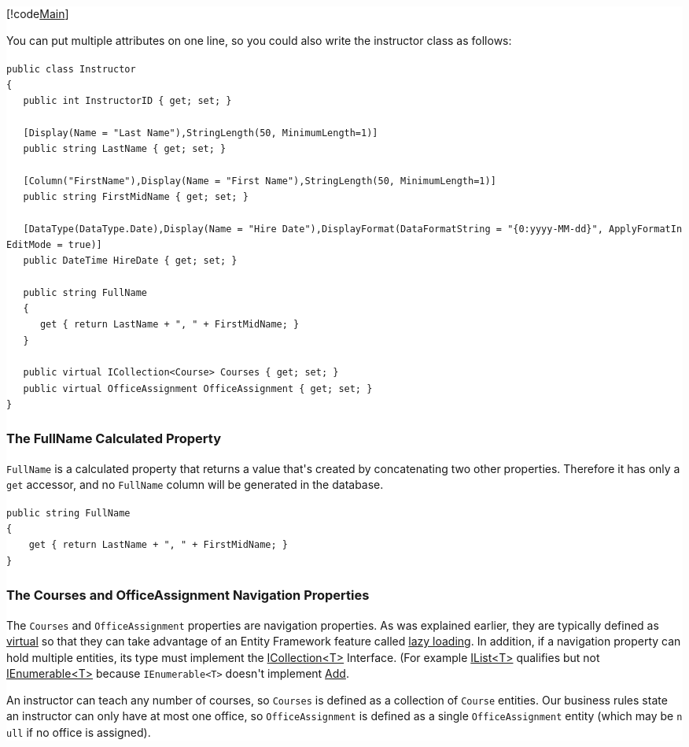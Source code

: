 [!code[Main](creating-a-more-complex-data-model-for-an-asp-net-mvc-application/samples/sample4.xml?highlight=2)]

You can put multiple attributes on one line, so you could also write the instructor class as follows:

    public class Instructor
    {
       public int InstructorID { get; set; }
    
       [Display(Name = "Last Name"),StringLength(50, MinimumLength=1)]
       public string LastName { get; set; }
    
       [Column("FirstName"),Display(Name = "First Name"),StringLength(50, MinimumLength=1)]
       public string FirstMidName { get; set; }
    
       [DataType(DataType.Date),Display(Name = "Hire Date"),DisplayFormat(DataFormatString = "{0:yyyy-MM-dd}", ApplyFormatInEditMode = true)]
       public DateTime HireDate { get; set; }
    
       public string FullName
       {
          get { return LastName + ", " + FirstMidName; }
       }
    
       public virtual ICollection<Course> Courses { get; set; }
       public virtual OfficeAssignment OfficeAssignment { get; set; }
    }

### The FullName Calculated Property

`FullName` is a calculated property that returns a value that's created by concatenating two other properties. Therefore it has only a `get` accessor, and no `FullName` column will be generated in the database.

    public string FullName
    {
        get { return LastName + ", " + FirstMidName; }
    }

### The Courses and OfficeAssignment Navigation Properties

The `Courses` and `OfficeAssignment` properties are navigation properties. As was explained earlier, they are typically defined as [virtual](https://msdn.microsoft.com/en-us/library/9fkccyh4(v=vs.110).aspx) so that they can take advantage of an Entity Framework feature called [lazy loading](https://msdn.microsoft.com/en-us/magazine/hh205756.aspx). In addition, if a navigation property can hold multiple entities, its type must implement the [ICollection&lt;T&gt;](https://msdn.microsoft.com/en-us/library/92t2ye13.aspx) Interface. (For example [IList&lt;T&gt;](https://msdn.microsoft.com/en-us/library/5y536ey6.aspx) qualifies but not [IEnumerable&lt;T&gt;](https://msdn.microsoft.com/en-us/library/9eekhta0.aspx) because `IEnumerable<T>` doesn't implement [Add](https://msdn.microsoft.com/en-us/library/63ywd54z.aspx).

An instructor can teach any number of courses, so `Courses` is defined as a collection of `Course` entities. Our business rules state an instructor can only have at most one office, so `OfficeAssignment` is defined as a single `OfficeAssignment` entity (which may be `null` if no office is assigned).
